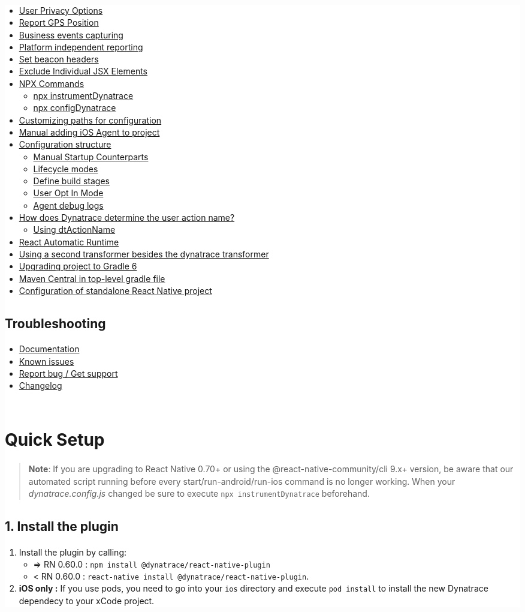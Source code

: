   * [User Privacy Options](#user-privacy-options)
  * [Report GPS Position](#report-gps-location)
  * [Business events capturing](#business-event-capturing)
  * [Platform independent reporting](#platform-independent-reporting)
  * [Set beacon headers](#setting-beacon-headers)
  * [Exclude Individual JSX Elements](#exclude-individual-jsx-elements)
* [NPX Commands](#npx-commands)
  * [npx instrumentDynatrace](#npx-instrumentdynatrace)
  * [npx configDynatrace](#npx-configdynatrace)
* [Customizing paths for configuration](#customizing-paths-for-configuration)
* [Manual adding iOS Agent to project](#manually-adding-ios-oneagent-to-a-project)
* [Configuration structure](#structure-of-the-dynatracejs-file)
  * [Manual Startup Counterparts](#manual-startup-counterparts)
  * [Lifecycle modes](#lifecycle)
  * [Define build stages](#define-build-stages-in-dynatraceconfigjs)
  * [User Opt In Mode](#user-opt-in-mode)
  * [Agent debug logs](#native-oneagent-debug-logs)
* [How does Dynatrace determine the user action name?](#how-does-dynatrace-determine-the-user-action-name)
  * [Using dtActionName](#using-dtactionname-to-change-the-name-of-the-action)
* [React Automatic Runtime](#react-automatic-runtime)
* [Using a second transformer besides the dynatrace transformer](#using-a-second-transformer-besides-the-dynatrace-transformer)
* [Upgrading project to Gradle 6](#updating-to-gradle-6)
* [Maven Central in top-level gradle file](#maven-central-in-top-level-gradle-file)
* [Configuration of standalone React Native project](#configuration-of-standalone-react-native-project)

## Troubleshooting
* [Documentation](#dynatrace-documentation)
* [Known issues](#troubleshooting-and-applicable-restrictions)
* [Report bug / Get support](#report-a-bug-or-open-a-support-case)
* [Changelog](#changelog)
<br/><br/>

# Quick Setup

> **Note**: If you are upgrading to React Native 0.70+ or using the @react-native-community/cli 9.x+ version, be aware that our automated script running before every start/run-android/run-ios command is no longer working. When your *dynatrace.config.js* changed be sure to execute `npx instrumentDynatrace` beforehand. 

## 1. Install the plugin
1. Install the plugin by calling:
    -  => RN 0.60.0 : `npm install @dynatrace/react-native-plugin` 
    -  < RN 0.60.0 : `react-native install @dynatrace/react-native-plugin`. 
2. **iOS only :** If you use pods, you need to go into your `ios` directory and execute `pod install` to install the new Dynatrace dependecy to your xCode project. 
  